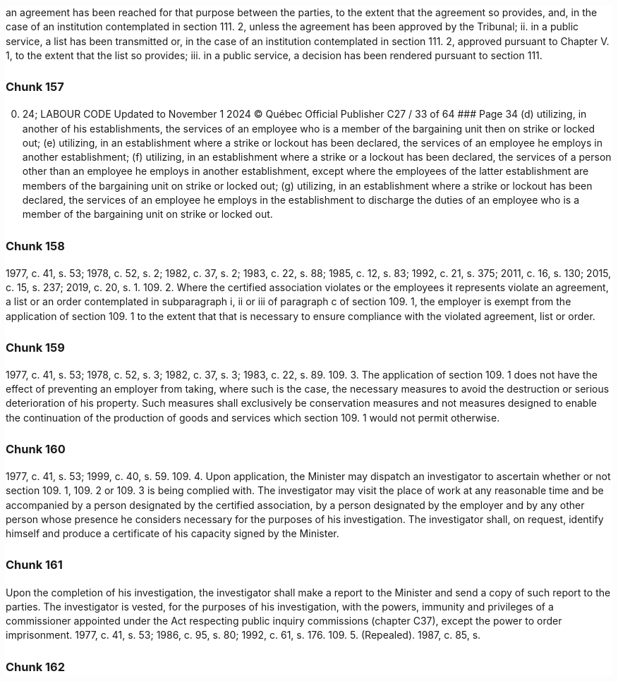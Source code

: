 an agreement has been reached for that purpose between the parties, to the extent that the agreement so provides, and, in the case of an institution contemplated in section 111. 2, unless the agreement has been approved by the Tribunal; ii. in a public service, a list has been transmitted or, in the case of an institution contemplated in section 111. 2, approved pursuant to Chapter V. 1, to the extent that the list so provides; iii. in a public service, a decision has been rendered pursuant to section 111.
### Chunk 157

0. 24; LABOUR CODE Updated to November 1 2024 © Québec Official Publisher C27 / 33 of 64 ### Page 34 (d) utilizing, in another of his establishments, the services of an employee who is a member of the bargaining unit then on strike or locked out; (e) utilizing, in an establishment where a strike or lockout has been declared, the services of an employee he employs in another establishment; (f) utilizing, in an establishment where a strike or a lockout has been declared, the services of a person other than an employee he employs in another establishment, except where the employees of the latter establishment are members of the bargaining unit on strike or locked out; (g) utilizing, in an establishment where a strike or lockout has been declared, the services of an employee he employs in the establishment to discharge the duties of an employee who is a member of the bargaining unit on strike or locked out.
### Chunk 158

1977, c. 41, s. 53; 1978, c. 52, s. 2; 1982, c. 37, s. 2; 1983, c. 22, s. 88; 1985, c. 12, s. 83; 1992, c. 21, s. 375; 2011, c. 16, s. 130; 2015, c. 15, s. 237; 2019, c. 20, s. 1. 109. 2. Where the certified association violates or the employees it represents violate an agreement, a list or an order contemplated in subparagraph i, ii or iii of paragraph c of section 109. 1, the employer is exempt from the application of section 109. 1 to the extent that that is necessary to ensure compliance with the violated agreement, list or order.
### Chunk 159

1977, c. 41, s. 53; 1978, c. 52, s. 3; 1982, c. 37, s. 3; 1983, c. 22, s. 89. 109. 3. The application of section 109. 1 does not have the effect of preventing an employer from taking, where such is the case, the necessary measures to avoid the destruction or serious deterioration of his property. Such measures shall exclusively be conservation measures and not measures designed to enable the continuation of the production of goods and services which section 109. 1 would not permit otherwise.
### Chunk 160

1977, c. 41, s. 53; 1999, c. 40, s. 59. 109. 4. Upon application, the Minister may dispatch an investigator to ascertain whether or not section 109. 1, 109. 2 or 109. 3 is being complied with. The investigator may visit the place of work at any reasonable time and be accompanied by a person designated by the certified association, by a person designated by the employer and by any other person whose presence he considers necessary for the purposes of his investigation. The investigator shall, on request, identify himself and produce a certificate of his capacity signed by the Minister.
### Chunk 161

Upon the completion of his investigation, the investigator shall make a report to the Minister and send a copy of such report to the parties. The investigator is vested, for the purposes of his investigation, with the powers, immunity and privileges of a commissioner appointed under the Act respecting public inquiry commissions (chapter C37), except the power to order imprisonment. 1977, c. 41, s. 53; 1986, c. 95, s. 80; 1992, c. 61, s. 176. 109. 5. (Repealed). 1987, c. 85, s.
### Chunk 162
